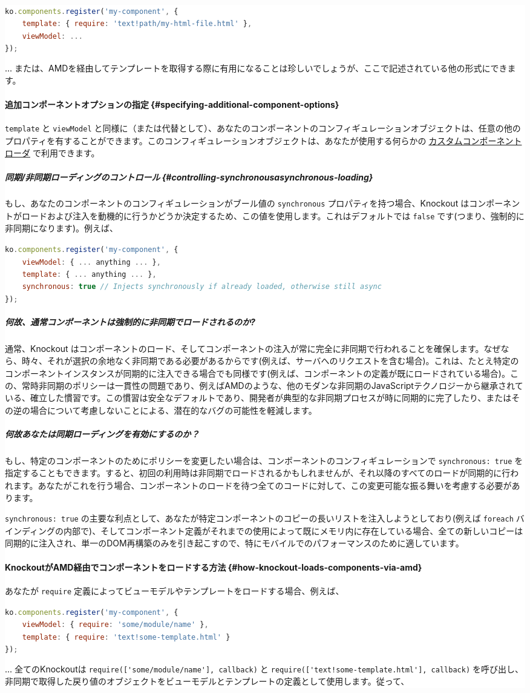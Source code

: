 ```javascript
ko.components.register('my-component', {
    template: { require: 'text!path/my-html-file.html' },
    viewModel: ...
});
```

... または、AMDを経由してテンプレートを取得する際に有用になることは珍しいでしょうが、ここで記述されている他の形式にできます。

#### 追加コンポーネントオプションの指定 {#specifying-additional-component-options}

`template` と `viewModel` と同様に（または代替として）、あなたのコンポーネントのコンフィギュレーションオブジェクトは、任意の他のプロパティを有することができます。このコンフィギュレーションオブジェクトは、あなたが使用する何らかの [カスタムコンポーネントローダ](./component-loaders) で利用できます。

##### 同期/非同期ローディングのコントロール {#controlling-synchronousasynchronous-loading}

もし、あなたのコンポーネントのコンフィギュレーションがブール値の `synchronous` プロパティを持つ場合、Knockout はコンポーネントがロードおよび注入を動機的に行うかどうか決定するため、この値を使用します。これはデフォルトでは `false` です(つまり、強制的に非同期になります)。例えば、

```javascript
ko.components.register('my-component', {
    viewModel: { ... anything ... },
    template: { ... anything ... },
    synchronous: true // Injects synchronously if already loaded, otherwise still async
});
```

##### 何故、通常コンポーネントは強制的に非同期でロードされるのか?

通常、Knockout はコンポーネントのロード、そしてコンポーネントの注入が常に完全に非同期で行われることを確保します。なぜなら、時々、それが選択の余地なく非同期である必要があるからです(例えば、サーバへのリクエストを含む場合)。これは、たとえ特定のコンポーネントインスタンスが同期的に注入できる場合でも同様です(例えば、コンポーネントの定義が既にロードされている場合)。この、常時非同期のポリシーは一貫性の問題であり、例えばAMDのような、他のモダンな非同期のJavaScriptテクノロジーから継承されている、確立した慣習です。この慣習は安全なデフォルトであり、開発者が典型的な非同期プロセスが時に同期的に完了したり、またはその逆の場合について考慮しないことによる、潜在的なバグの可能性を軽減します。

##### 何故あなたは同期ローディングを有効にするのか？

もし、特定のコンポーネントのためにポリシーを変更したい場合は、コンポーネントのコンフィギュレーションで `synchronous: true` を指定することもできます。すると、初回の利用時は非同期でロードされるかもしれませんが、それ以降のすべてのロードが同期的に行われます。あなたがこれを行う場合、コンポーネントのロードを待つ全てのコードに対して、この変更可能な振る舞いを考慮する必要があります。

`synchronous: true` の主要な利点として、あなたが特定コンポーネントのコピーの長いリストを注入しようとしており(例えば `foreach` バインディングの内部で)、そしてコンポーネント定義がそれまでの使用によって既にメモリ内に存在している場合、全ての新しいコピーは同期的に注入され、単一のDOM再構築のみを引き起こすので、特にモバイルでのパフォーマンスのために適しています。

#### KnockoutがAMD経由でコンポーネントをロードする方法 {#how-knockout-loads-components-via-amd}

あなたが `require` 定義によってビューモデルやテンプレートをロードする場合、例えば、

```javascript
ko.components.register('my-component', {
    viewModel: { require: 'some/module/name' },
    template: { require: 'text!some-template.html' }
});
```

... 全てのKnockoutは `require(['some/module/name'], callback)` と `require(['text!some-template.html'], callback)` を呼び出し、非同期で取得した戻り値のオブジェクトをビューモデルとテンプレートの定義として使用します。従って、
